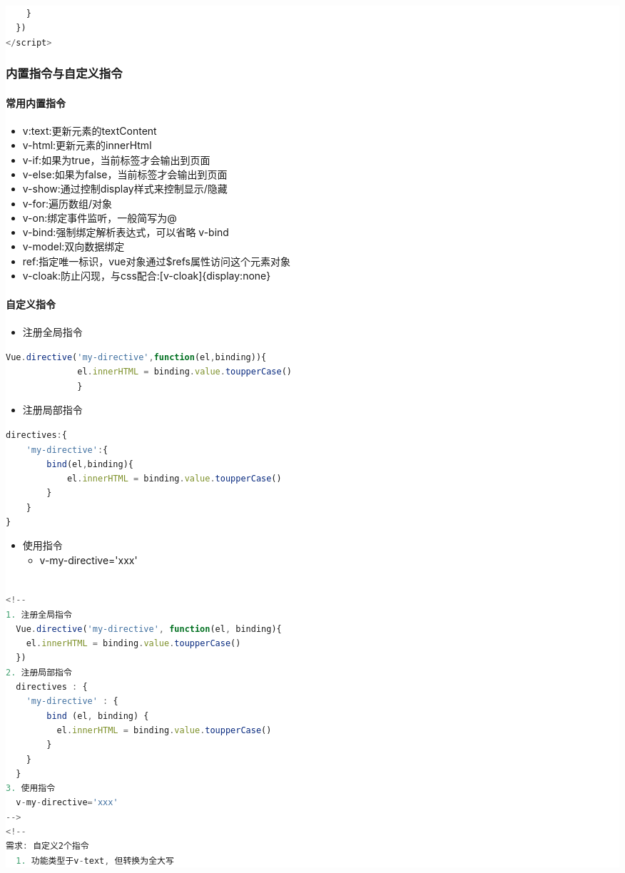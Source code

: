 ```javascript
    }
  })
</script>
```

### 内置指令与自定义指令

#### 常用内置指令

+ v:text:更新元素的textContent
+ v-html:更新元素的innerHtml
+ v-if:如果为true，当前标签才会输出到页面
+ v-else:如果为false，当前标签才会输出到页面
+ v-show:通过控制display样式来控制显示/隐藏
+ v-for:遍历数组/对象
+ v-on:绑定事件监听，一般简写为@
+ v-bind:强制绑定解析表达式，可以省略 v-bind
+ v-model:双向数据绑定
+ ref:指定唯一标识，vue对象通过$refs属性访问这个元素对象
+ v-cloak:防止闪现，与css配合:[v-cloak]{display:none}

#### 自定义指令

+ 注册全局指令

```javascript
Vue.directive('my-directive',function(el,binding)){
              el.innerHTML = binding.value.toupperCase()
              }
```

+ 注册局部指令

```javascript
directives:{
    'my-directive':{
        bind(el,binding){
            el.innerHTML = binding.value.toupperCase()
        }
    }
}
```

+ 使用指令
  + v-my-directive='xxx'

```javascript

<!--
1. 注册全局指令
  Vue.directive('my-directive', function(el, binding){
    el.innerHTML = binding.value.toupperCase()
  })
2. 注册局部指令
  directives : {
    'my-directive' : {
        bind (el, binding) {
          el.innerHTML = binding.value.toupperCase()
        }
    }
  }
3. 使用指令
  v-my-directive='xxx'
-->
<!--
需求: 自定义2个指令
  1. 功能类型于v-text, 但转换为全大写
```